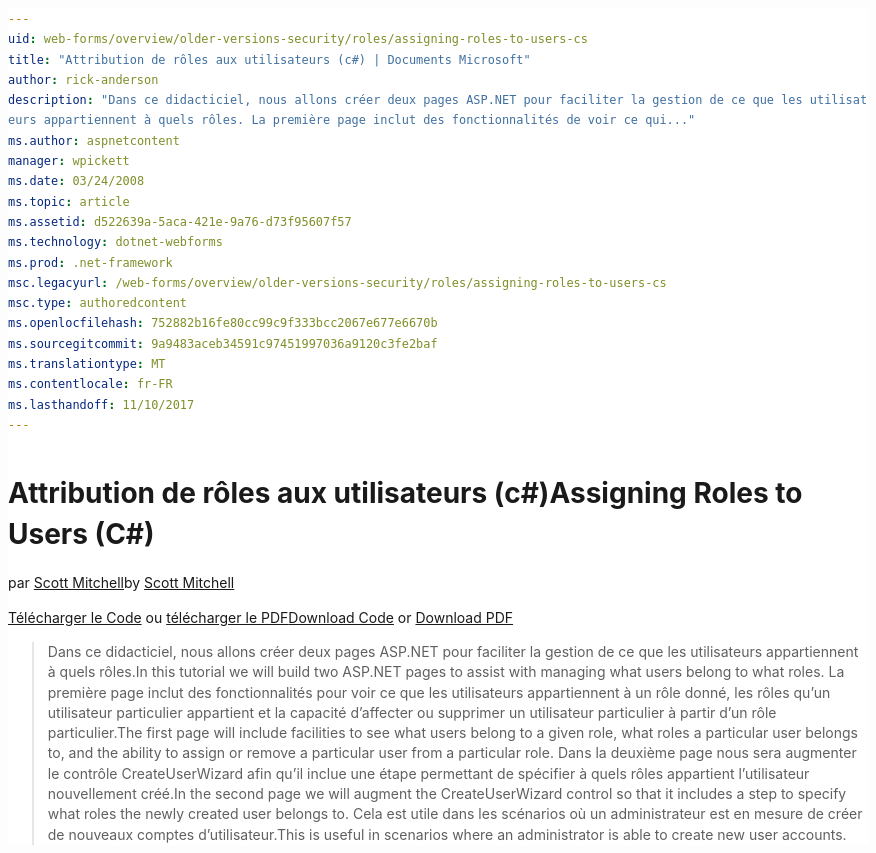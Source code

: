 ```yaml
---
uid: web-forms/overview/older-versions-security/roles/assigning-roles-to-users-cs
title: "Attribution de rôles aux utilisateurs (c#) | Documents Microsoft"
author: rick-anderson
description: "Dans ce didacticiel, nous allons créer deux pages ASP.NET pour faciliter la gestion de ce que les utilisateurs appartiennent à quels rôles. La première page inclut des fonctionnalités de voir ce qui..."
ms.author: aspnetcontent
manager: wpickett
ms.date: 03/24/2008
ms.topic: article
ms.assetid: d522639a-5aca-421e-9a76-d73f95607f57
ms.technology: dotnet-webforms
ms.prod: .net-framework
msc.legacyurl: /web-forms/overview/older-versions-security/roles/assigning-roles-to-users-cs
msc.type: authoredcontent
ms.openlocfilehash: 752882b16fe80cc99c9f333bcc2067e677e6670b
ms.sourcegitcommit: 9a9483aceb34591c97451997036a9120c3fe2baf
ms.translationtype: MT
ms.contentlocale: fr-FR
ms.lasthandoff: 11/10/2017
---
```

<a name="assigning-roles-to-users-c"></a><span data-ttu-id="69ab3-104">Attribution de rôles aux utilisateurs (c#)</span><span class="sxs-lookup"><span data-stu-id="69ab3-104">Assigning Roles to Users (C#)</span></span>
====================
<span data-ttu-id="69ab3-105">par [Scott Mitchell](https://twitter.com/ScottOnWriting)</span><span class="sxs-lookup"><span data-stu-id="69ab3-105">by [Scott Mitchell](https://twitter.com/ScottOnWriting)</span></span>

<span data-ttu-id="69ab3-106">[Télécharger le Code](http://download.microsoft.com/download/6/0/3/6032582f-360d-4739-b935-38721fdb86ea/CS.10.zip) ou [télécharger le PDF](http://download.microsoft.com/download/6/0/3/6032582f-360d-4739-b935-38721fdb86ea/aspnet_tutorial10_AssigningRoles_cs.pdf)</span><span class="sxs-lookup"><span data-stu-id="69ab3-106">[Download Code](http://download.microsoft.com/download/6/0/3/6032582f-360d-4739-b935-38721fdb86ea/CS.10.zip) or [Download PDF](http://download.microsoft.com/download/6/0/3/6032582f-360d-4739-b935-38721fdb86ea/aspnet_tutorial10_AssigningRoles_cs.pdf)</span></span>

> <span data-ttu-id="69ab3-107">Dans ce didacticiel, nous allons créer deux pages ASP.NET pour faciliter la gestion de ce que les utilisateurs appartiennent à quels rôles.</span><span class="sxs-lookup"><span data-stu-id="69ab3-107">In this tutorial we will build two ASP.NET pages to assist with managing what users belong to what roles.</span></span> <span data-ttu-id="69ab3-108">La première page inclut des fonctionnalités pour voir ce que les utilisateurs appartiennent à un rôle donné, les rôles qu’un utilisateur particulier appartient et la capacité d’affecter ou supprimer un utilisateur particulier à partir d’un rôle particulier.</span><span class="sxs-lookup"><span data-stu-id="69ab3-108">The first page will include facilities to see what users belong to a given role, what roles a particular user belongs to, and the ability to assign or remove a particular user from a particular role.</span></span> <span data-ttu-id="69ab3-109">Dans la deuxième page nous sera augmenter le contrôle CreateUserWizard afin qu’il inclue une étape permettant de spécifier à quels rôles appartient l’utilisateur nouvellement créé.</span><span class="sxs-lookup"><span data-stu-id="69ab3-109">In the second page we will augment the CreateUserWizard control so that it includes a step to specify what roles the newly created user belongs to.</span></span> <span data-ttu-id="69ab3-110">Cela est utile dans les scénarios où un administrateur est en mesure de créer de nouveaux comptes d’utilisateur.</span><span class="sxs-lookup"><span data-stu-id="69ab3-110">This is useful in scenarios where an administrator is able to create new user accounts.</span></span>
